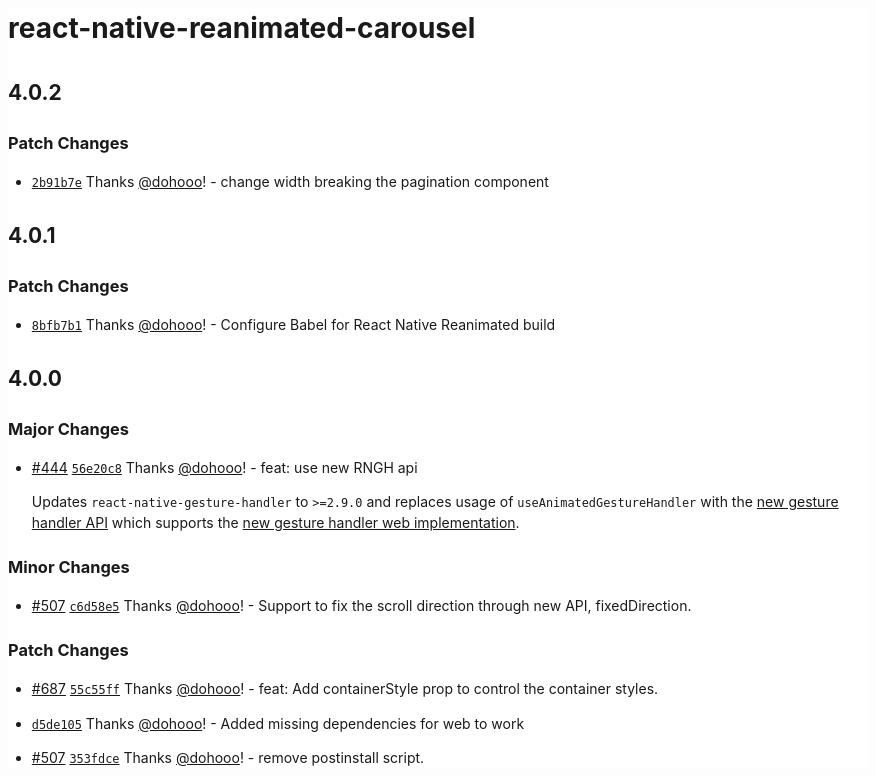 # react-native-reanimated-carousel

## 4.0.2

### Patch Changes

- [`2b91b7e`](https://github.com/dohooo/react-native-reanimated-carousel/commit/2b91b7ef89222ee924da44eff4974774c3c00221) Thanks [@dohooo](https://github.com/dohooo)! - change width breaking the pagination component

## 4.0.1

### Patch Changes

- [`8bfb7b1`](https://github.com/dohooo/react-native-reanimated-carousel/commit/8bfb7b1a991f3c5bb81988a5d9cccb35d31644f9) Thanks [@dohooo](https://github.com/dohooo)! - Configure Babel for React Native Reanimated build

## 4.0.0

### Major Changes

- [#444](https://github.com/dohooo/react-native-reanimated-carousel/pull/444) [`56e20c8`](https://github.com/dohooo/react-native-reanimated-carousel/commit/56e20c80163bc42fe59fcfb6476ae6b3a345ad4b) Thanks [@dohooo](https://github.com/dohooo)! - feat: use new RNGH api

  Updates `react-native-gesture-handler` to `>=2.9.0` and replaces usage of `useAnimatedGestureHandler` with the [new gesture handler API](https://docs.swmansion.com/react-native-gesture-handler/docs/#rngh-20) which supports the [new gesture handler web implementation](https://github.com/software-mansion/react-native-gesture-handler/pull/2157).

### Minor Changes

- [#507](https://github.com/dohooo/react-native-reanimated-carousel/pull/507) [`c6d58e5`](https://github.com/dohooo/react-native-reanimated-carousel/commit/c6d58e5f099145b1d74a18c4b73a5d3dc1c515e3) Thanks [@dohooo](https://github.com/dohooo)! - Support to fix the scroll direction through new API, fixedDirection.

### Patch Changes

- [#687](https://github.com/dohooo/react-native-reanimated-carousel/pull/687) [`55c55ff`](https://github.com/dohooo/react-native-reanimated-carousel/commit/55c55ff8304159ab2949b0335ac34411030b94b7) Thanks [@dohooo](https://github.com/dohooo)! - feat: Add containerStyle prop to control the container styles.

- [`d5de105`](https://github.com/dohooo/react-native-reanimated-carousel/commit/d5de105b977c9a2b578e97cce663d10a6bf1214f) Thanks [@dohooo](https://github.com/dohooo)! - Added missing dependencies for web to work

- [#507](https://github.com/dohooo/react-native-reanimated-carousel/pull/507) [`353fdce`](https://github.com/dohooo/react-native-reanimated-carousel/commit/353fdce59c1b38796801e4180f6ac8dde879f936) Thanks [@dohooo](https://github.com/dohooo)! - remove postinstall script.
